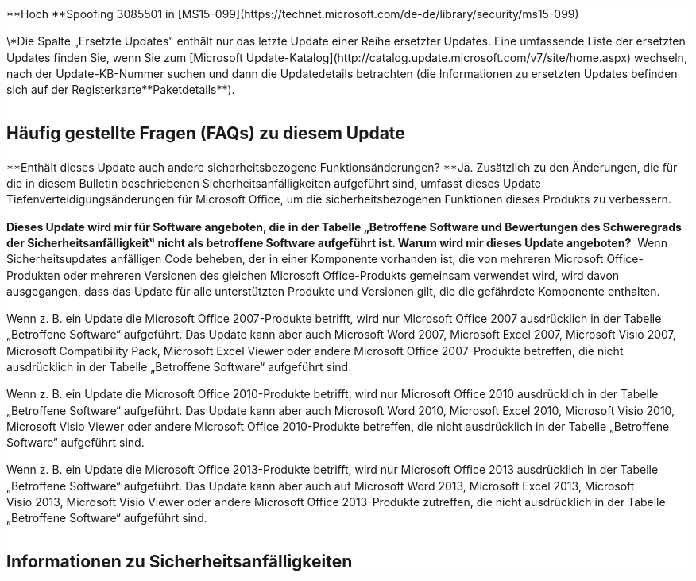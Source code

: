 </td>
<td style="border:1px solid black;">
**Hoch  
**Spoofing

</td>
<td style="border:1px solid black;">
3085501 in [MS15-099](https://technet.microsoft.com/de-de/library/security/ms15-099)

</td>
</tr>
</table>
<p> </p>
\*Die Spalte „Ersetzte Updates‟ enthält nur das letzte Update einer Reihe ersetzter Updates. Eine umfassende Liste der ersetzten Updates finden Sie, wenn Sie zum [Microsoft Update-Katalog](http://catalog.update.microsoft.com/v7/site/home.aspx) wechseln, nach der Update-KB-Nummer suchen und dann die Updatedetails betrachten (die Informationen zu ersetzten Updates befinden sich auf der Registerkarte**Paketdetails**).

Häufig gestellte Fragen (FAQs) zu diesem Update
-----------------------------------------------

<span id="sectionToggle2"></span>
**Enthält dieses Update auch andere sicherheitsbezogene Funktionsänderungen?
**Ja. Zusätzlich zu den Änderungen, die für die in diesem Bulletin beschriebenen Sicherheitsanfälligkeiten aufgeführt sind, umfasst dieses Update Tiefenverteidigungsänderungen für Microsoft Office, um die sicherheitsbezogenen Funktionen dieses Produkts zu verbessern.

**Dieses Update wird mir für Software angeboten, die in der Tabelle „Betroffene Software und Bewertungen des Schweregrads der Sicherheitsanfälligkeit‟ nicht als betroffene Software aufgeführt ist. Warum wird mir dieses Update angeboten?** 
Wenn Sicherheitsupdates anfälligen Code beheben, der in einer Komponente vorhanden ist, die von mehreren Microsoft Office-Produkten oder mehreren Versionen des gleichen Microsoft Office-Produkts gemeinsam verwendet wird, wird davon ausgegangen, dass das Update für alle unterstützten Produkte und Versionen gilt, die die gefährdete Komponente enthalten.

Wenn z. B. ein Update die Microsoft Office 2007-Produkte betrifft, wird nur Microsoft Office 2007 ausdrücklich in der Tabelle „Betroffene Software“ aufgeführt. Das Update kann aber auch Microsoft Word 2007, Microsoft Excel 2007, Microsoft Visio 2007, Microsoft Compatibility Pack, Microsoft Excel Viewer oder andere Microsoft Office 2007-Produkte betreffen, die nicht ausdrücklich in der Tabelle „Betroffene Software“ aufgeführt sind.

Wenn z. B. ein Update die Microsoft Office 2010-Produkte betrifft, wird nur Microsoft Office 2010 ausdrücklich in der Tabelle „Betroffene Software“ aufgeführt. Das Update kann aber auch Microsoft Word 2010, Microsoft Excel 2010, Microsoft Visio 2010, Microsoft Visio Viewer oder andere Microsoft Office 2010-Produkte betreffen, die nicht ausdrücklich in der Tabelle „Betroffene Software“ aufgeführt sind.

Wenn z. B. ein Update die Microsoft Office 2013-Produkte betrifft, wird nur Microsoft Office 2013 ausdrücklich in der Tabelle „Betroffene Software“ aufgeführt. Das Update kann aber auch auf Microsoft Word 2013, Microsoft Excel 2013, Microsoft Visio 2013, Microsoft Visio Viewer oder andere Microsoft Office 2013-Produkte zutreffen, die nicht ausdrücklich in der Tabelle „Betroffene Software“ aufgeführt sind.

Informationen zu Sicherheitsanfälligkeiten
------------------------------------------
